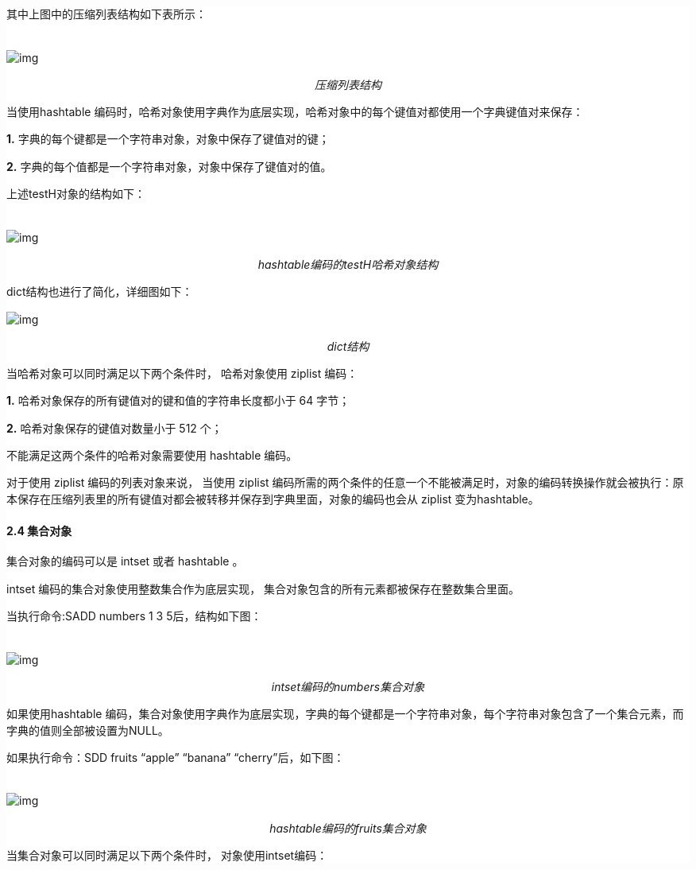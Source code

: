 
其中上图中的压缩列表结构如下表所示：

​     
![img](7.png)<center>*压缩列表结构*</center>




当使用hashtable 编码时，哈希对象使用字典作为底层实现，哈希对象中的每个键值对都使用一个字典键值对来保存：

**1.**   字典的每个键都是一个字符串对象，对象中保存了键值对的键；

**2.**   字典的每个值都是一个字符串对象，对象中保存了键值对的值。

上述testH对象的结构如下：

​     
![img](8.png)<center>*hashtable编码的testH哈希对象结构*</center>

dict结构也进行了简化，详细图如下：

![img](9.png)<center>*dict结构*</center>




当哈希对象可以同时满足以下两个条件时， 哈希对象使用 ziplist 编码：

**1.**   哈希对象保存的所有键值对的键和值的字符串长度都小于 64 字节；

**2.**   哈希对象保存的键值对数量小于 512 个；

不能满足这两个条件的哈希对象需要使用 hashtable 编码。

对于使用 ziplist 编码的列表对象来说， 当使用 ziplist 编码所需的两个条件的任意一个不能被满足时，对象的编码转换操作就会被执行：原本保存在压缩列表里的所有键值对都会被转移并保存到字典里面，对象的编码也会从 ziplist 变为hashtable。

 

#### 2.4  集合对象

集合对象的编码可以是 intset 或者 hashtable 。

intset 编码的集合对象使用整数集合作为底层实现， 集合对象包含的所有元素都被保存在整数集合里面。

当执行命令:SADD numbers 1 3 5后，结构如下图：

​     
![img](10.png)<center>*intset编码的numbers集合对象*</center>



如果使用hashtable 编码，集合对象使用字典作为底层实现，字典的每个键都是一个字符串对象，每个字符串对象包含了一个集合元素，而字典的值则全部被设置为NULL。

如果执行命令：SDD fruits “apple” “banana” “cherry”后，如下图：

​     
![img](11.png)<center>*hashtable编码的fruits集合对象*</center>


 

当集合对象可以同时满足以下两个条件时， 对象使用intset编码：
